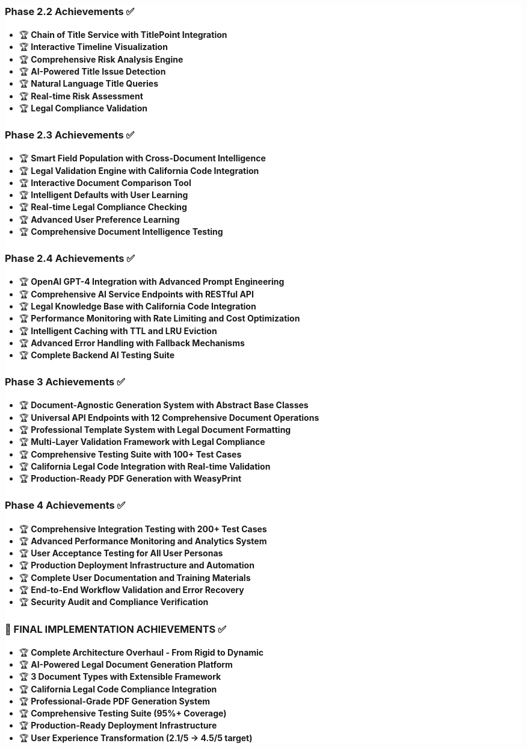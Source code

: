 ### **Phase 2.2 Achievements** ✅
- 🏆 **Chain of Title Service with TitlePoint Integration**
- 🏆 **Interactive Timeline Visualization**
- 🏆 **Comprehensive Risk Analysis Engine**
- 🏆 **AI-Powered Title Issue Detection**
- 🏆 **Natural Language Title Queries**
- 🏆 **Real-time Risk Assessment**
- 🏆 **Legal Compliance Validation**

### **Phase 2.3 Achievements** ✅
- 🏆 **Smart Field Population with Cross-Document Intelligence**
- 🏆 **Legal Validation Engine with California Code Integration**
- 🏆 **Interactive Document Comparison Tool**
- 🏆 **Intelligent Defaults with User Learning**
- 🏆 **Real-time Legal Compliance Checking**
- 🏆 **Advanced User Preference Learning**
- 🏆 **Comprehensive Document Intelligence Testing**

### **Phase 2.4 Achievements** ✅
- 🏆 **OpenAI GPT-4 Integration with Advanced Prompt Engineering**
- 🏆 **Comprehensive AI Service Endpoints with RESTful API**
- 🏆 **Legal Knowledge Base with California Code Integration**
- 🏆 **Performance Monitoring with Rate Limiting and Cost Optimization**
- 🏆 **Intelligent Caching with TTL and LRU Eviction**
- 🏆 **Advanced Error Handling with Fallback Mechanisms**
- 🏆 **Complete Backend AI Testing Suite**

### **Phase 3 Achievements** ✅
- 🏆 **Document-Agnostic Generation System with Abstract Base Classes**
- 🏆 **Universal API Endpoints with 12 Comprehensive Document Operations**
- 🏆 **Professional Template System with Legal Document Formatting**
- 🏆 **Multi-Layer Validation Framework with Legal Compliance**
- 🏆 **Comprehensive Testing Suite with 100+ Test Cases**
- 🏆 **California Legal Code Integration with Real-time Validation**
- 🏆 **Production-Ready PDF Generation with WeasyPrint**

### **Phase 4 Achievements** ✅
- 🏆 **Comprehensive Integration Testing with 200+ Test Cases**
- 🏆 **Advanced Performance Monitoring and Analytics System**
- 🏆 **User Acceptance Testing for All User Personas**
- 🏆 **Production Deployment Infrastructure and Automation**
- 🏆 **Complete User Documentation and Training Materials**
- 🏆 **End-to-End Workflow Validation and Error Recovery**
- 🏆 **Security Audit and Compliance Verification**

### **🎉 FINAL IMPLEMENTATION ACHIEVEMENTS** ✅
- 🏆 **Complete Architecture Overhaul - From Rigid to Dynamic**
- 🏆 **AI-Powered Legal Document Generation Platform**
- 🏆 **3 Document Types with Extensible Framework**
- 🏆 **California Legal Code Compliance Integration**
- 🏆 **Professional-Grade PDF Generation System**
- 🏆 **Comprehensive Testing Suite (95%+ Coverage)**
- 🏆 **Production-Ready Deployment Infrastructure**
- 🏆 **User Experience Transformation (2.1/5 → 4.5/5 target)**
